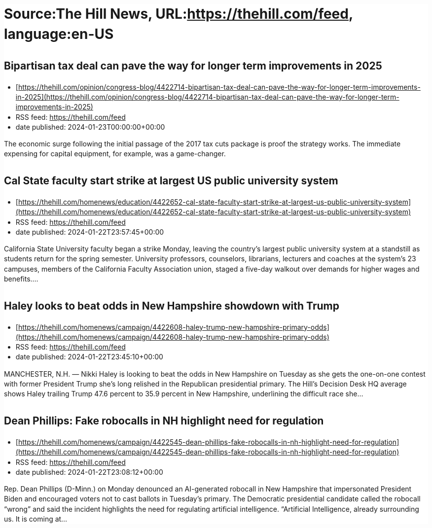 # Source:The Hill News, URL:https://thehill.com/feed, language:en-US

## Bipartisan tax deal can pave the way for longer term improvements in 2025
 - [https://thehill.com/opinion/congress-blog/4422714-bipartisan-tax-deal-can-pave-the-way-for-longer-term-improvements-in-2025](https://thehill.com/opinion/congress-blog/4422714-bipartisan-tax-deal-can-pave-the-way-for-longer-term-improvements-in-2025)
 - RSS feed: https://thehill.com/feed
 - date published: 2024-01-23T00:00:00+00:00

The economic surge following the initial passage of the 2017 tax cuts package is proof the strategy works. The immediate expensing for capital equipment, for example, was a game-changer.

## Cal State faculty start strike at largest US public university system
 - [https://thehill.com/homenews/education/4422652-cal-state-faculty-start-strike-at-largest-us-public-university-system](https://thehill.com/homenews/education/4422652-cal-state-faculty-start-strike-at-largest-us-public-university-system)
 - RSS feed: https://thehill.com/feed
 - date published: 2024-01-22T23:57:45+00:00

California State University faculty began a strike Monday, leaving the country’s largest public university system at a standstill as students return for the spring semester. University professors, counselors, librarians, lecturers and coaches at the system’s 23 campuses, members of the California Faculty Association union, staged a five-day walkout over demands for higher wages and benefits.&#8230;

## Haley looks to beat odds in New Hampshire showdown with Trump
 - [https://thehill.com/homenews/campaign/4422608-haley-trump-new-hampshire-primary-odds](https://thehill.com/homenews/campaign/4422608-haley-trump-new-hampshire-primary-odds)
 - RSS feed: https://thehill.com/feed
 - date published: 2024-01-22T23:45:10+00:00

MANCHESTER, N.H.&#160;—&#160;Nikki Haley is looking to beat the odds in New Hampshire on Tuesday as she gets the one-on-one contest with former President Trump she&#8217;s long relished in the Republican presidential primary. The Hill’s Decision Desk HQ average shows Haley trailing Trump 47.6 percent to 35.9 percent in New Hampshire, underlining the difficult race she&#8230;

## Dean Phillips: Fake robocalls in NH highlight need for regulation
 - [https://thehill.com/homenews/campaign/4422545-dean-phillips-fake-robocalls-in-nh-highlight-need-for-regulation](https://thehill.com/homenews/campaign/4422545-dean-phillips-fake-robocalls-in-nh-highlight-need-for-regulation)
 - RSS feed: https://thehill.com/feed
 - date published: 2024-01-22T23:08:12+00:00

Rep. Dean Phillips (D-Minn.) on Monday denounced an AI-generated robocall in New Hampshire that impersonated President Biden and encouraged voters not to cast ballots in Tuesday’s primary. The Democratic presidential candidate called the robocall “wrong” and said the incident highlights the need for regulating artificial intelligence. “Artificial Intelligence, already surrounding us. It is coming at&#8230;

